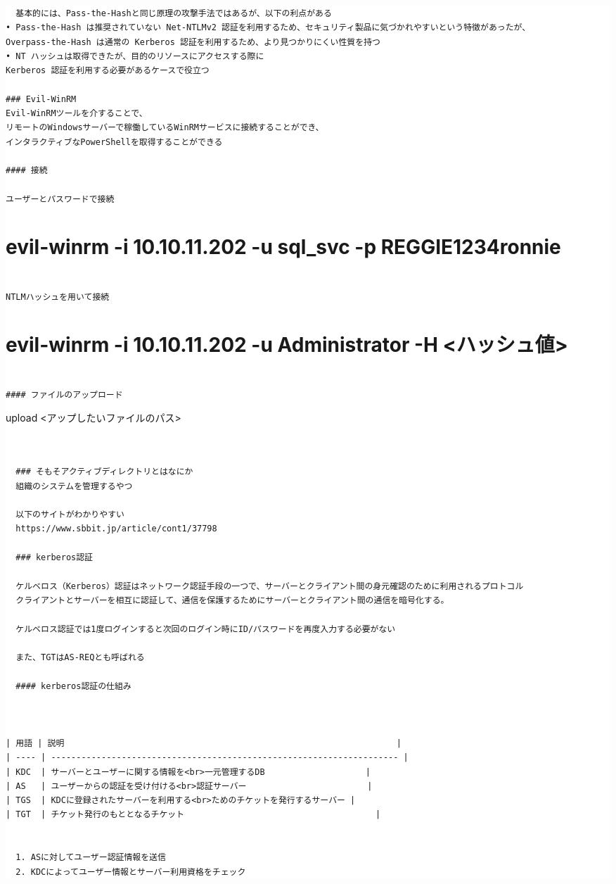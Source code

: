 ```
  基本的には、Pass-the-Hashと同じ原理の攻撃手法ではあるが、以下の利点がある  
• Pass-the-Hash は推奨されていない Net-NTLMv2 認証を利用するため、セキュリティ製品に気づかれやすいという特徴があったが、  
Overpass-the-Hash は通常の Kerberos 認証を利用するため、より見つかりにくい性質を持つ  
• NT ハッシュは取得できたが、目的のリソースにアクセスする際に  
Kerberos 認証を利用する必要があるケースで役立つ   

### Evil-WinRM
Evil-WinRMツールを介することで、  
リモートのWindowsサーバーで稼働しているWinRMサービスに接続することができ、  
インタラクティブなPowerShellを取得することができる  

#### 接続

ユーザーとパスワードで接続  

```
# evil-winrm -i 10.10.11.202 -u sql_svc -p REGGIE1234ronnie
```

NTLMハッシュを用いて接続  

```
# evil-winrm -i 10.10.11.202 -u Administrator -H <ハッシュ値>
```

#### ファイルのアップロード

```
upload <アップしたいファイルのパス>
```

  
  ### そもそアクティブディレクトリとはなにか  
  組織のシステムを管理するやつ  
  
  以下のサイトがわかりやすい  
  https://www.sbbit.jp/article/cont1/37798

  ### kerberos認証

  ケルベロス（Kerberos）認証はネットワーク認証手段の一つで、サーバーとクライアント間の身元確認のために利用されるプロトコル  
  クライアントとサーバーを相互に認証して、通信を保護するためにサーバーとクライアント間の通信を暗号化する。  

  ケルベロス認証では1度ログインすると次回のログイン時にID/パスワードを再度入力する必要がない  

  また、TGTはAS-REQとも呼ばれる

  #### kerberos認証の仕組み  

  

| 用語 | 説明                                                                  | 
| ---- | --------------------------------------------------------------------- | 
| KDC  | サーバーとユーザーに関する情報を<br>一元管理するDB                    | 
| AS   | ユーザーからの認証を受け付ける<br>認証サーバー                        | 
| TGS  | KDCに登録されたサーバーを利用する<br>ためのチケットを発行するサーバー | 
| TGT  | チケット発行のもととなるチケット                                      | 

  
  1. ASに対してユーザー認証情報を送信
  2. KDCによってユーザー情報とサーバー利用資格をチェック
```